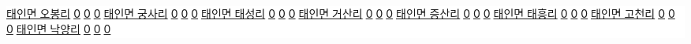 
  <tr class="item">
    <td><a href="전라북도정읍시태인면오봉리">태인면 오봉리</a></td>
    <td><a href="전라북도정읍시태인면오봉리">0</a></td>
    <td><a href="전라북도정읍시태인면오봉리">0</a></td>
    <td><a href="전라북도정읍시태인면오봉리">0</a></td>
  </tr>
    

  <tr class="item">
    <td><a href="전라북도정읍시태인면궁사리">태인면 궁사리</a></td>
    <td><a href="전라북도정읍시태인면궁사리">0</a></td>
    <td><a href="전라북도정읍시태인면궁사리">0</a></td>
    <td><a href="전라북도정읍시태인면궁사리">0</a></td>
  </tr>
    

  <tr class="item">
    <td><a href="전라북도정읍시태인면태성리">태인면 태성리</a></td>
    <td><a href="전라북도정읍시태인면태성리">0</a></td>
    <td><a href="전라북도정읍시태인면태성리">0</a></td>
    <td><a href="전라북도정읍시태인면태성리">0</a></td>
  </tr>
    

  <tr class="item">
    <td><a href="전라북도정읍시태인면거산리">태인면 거산리</a></td>
    <td><a href="전라북도정읍시태인면거산리">0</a></td>
    <td><a href="전라북도정읍시태인면거산리">0</a></td>
    <td><a href="전라북도정읍시태인면거산리">0</a></td>
  </tr>
    

  <tr class="item">
    <td><a href="전라북도정읍시태인면증산리">태인면 증산리</a></td>
    <td><a href="전라북도정읍시태인면증산리">0</a></td>
    <td><a href="전라북도정읍시태인면증산리">0</a></td>
    <td><a href="전라북도정읍시태인면증산리">0</a></td>
  </tr>
    

  <tr class="item">
    <td><a href="전라북도정읍시태인면태흥리">태인면 태흥리</a></td>
    <td><a href="전라북도정읍시태인면태흥리">0</a></td>
    <td><a href="전라북도정읍시태인면태흥리">0</a></td>
    <td><a href="전라북도정읍시태인면태흥리">0</a></td>
  </tr>
    

  <tr class="item">
    <td><a href="전라북도정읍시태인면고천리">태인면 고천리</a></td>
    <td><a href="전라북도정읍시태인면고천리">0</a></td>
    <td><a href="전라북도정읍시태인면고천리">0</a></td>
    <td><a href="전라북도정읍시태인면고천리">0</a></td>
  </tr>
    

  <tr class="item">
    <td><a href="전라북도정읍시태인면낙양리">태인면 낙양리</a></td>
    <td><a href="전라북도정읍시태인면낙양리">0</a></td>
    <td><a href="전라북도정읍시태인면낙양리">0</a></td>
    <td><a href="전라북도정읍시태인면낙양리">0</a></td>
  </tr>
    